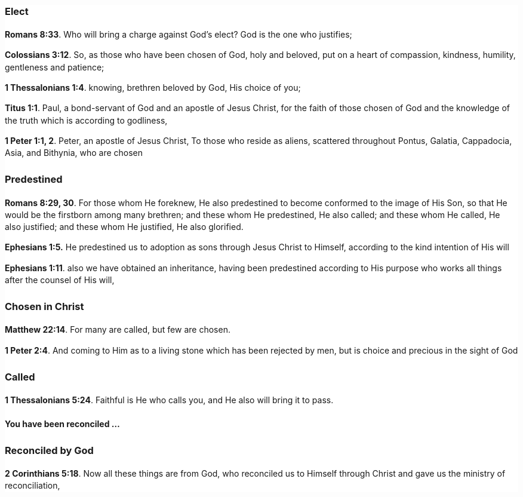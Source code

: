 ### Elect

**Romans 8:33**. Who will bring a charge against God’s elect? God is the
one who justifies;

**Colossians 3:12**. So, as those who have been chosen of God, holy and
beloved, put on a heart of compassion, kindness, humility, gentleness
and patience;

**1 Thessalonians 1:4**. knowing, brethren beloved by God, His choice of
you;

**Titus 1:1**. Paul, a bond-servant of God and an apostle of Jesus
Christ, for the faith of those chosen of God and the knowledge of the
truth which is according to godliness,

**1 Peter 1:1, 2**. Peter, an apostle of Jesus Christ, To those who
reside as aliens, scattered throughout Pontus, Galatia, Cappadocia,
Asia, and Bithynia, who are chosen

### Predestined

**Romans 8:29, 30**. For those whom He foreknew, He also predestined to
become conformed to the image of His Son, so that He would be the
firstborn among many brethren; and these whom He predestined, He also
called; and these whom He called, He also justified; and these whom He
justified, He also glorified.

**Ephesians 1:5.** He predestined us to adoption as sons through Jesus
Christ to Himself, according to the kind intention of His will

**Ephesians 1:11**. also we have obtained an inheritance, having been
predestined according to His purpose who works all things after the
counsel of His will,

### Chosen in Christ

**Matthew 22:14**. For many are called, but few are chosen.

**1 Peter 2:4**. And coming to Him as to a living stone which has been
rejected by men, but is choice and precious in the sight of God

### Called

**1 Thessalonians 5:24**. Faithful is He who calls you, and He also will
bring it to pass.

#### You have been **reconciled** …

### Reconciled by God

**2 Corinthians 5:18**. Now all these things are from God, who
reconciled us to Himself through Christ and gave us the ministry of
reconciliation,
